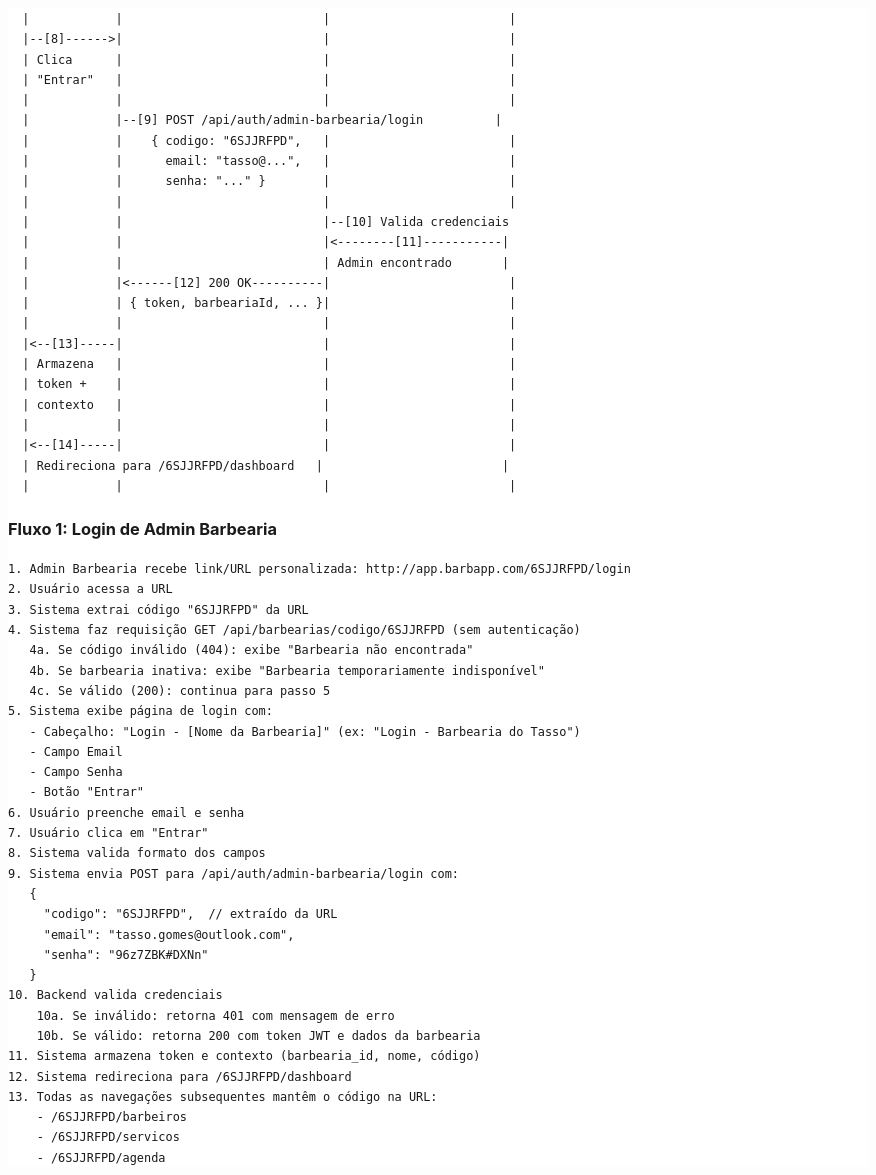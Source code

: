 ```
  |            |                            |                         |
  |--[8]------>|                            |                         |
  | Clica      |                            |                         |
  | "Entrar"   |                            |                         |
  |            |                            |                         |
  |            |--[9] POST /api/auth/admin-barbearia/login          |
  |            |    { codigo: "6SJJRFPD",   |                         |
  |            |      email: "tasso@...",   |                         |
  |            |      senha: "..." }        |                         |
  |            |                            |                         |
  |            |                            |--[10] Valida credenciais
  |            |                            |<--------[11]-----------|
  |            |                            | Admin encontrado       |
  |            |<------[12] 200 OK----------|                         |
  |            | { token, barbeariaId, ... }|                         |
  |            |                            |                         |
  |<--[13]-----|                            |                         |
  | Armazena   |                            |                         |
  | token +    |                            |                         |
  | contexto   |                            |                         |
  |            |                            |                         |
  |<--[14]-----|                            |                         |
  | Redireciona para /6SJJRFPD/dashboard   |                         |
  |            |                            |                         |
```

### Fluxo 1: Login de Admin Barbearia

```
1. Admin Barbearia recebe link/URL personalizada: http://app.barbapp.com/6SJJRFPD/login
2. Usuário acessa a URL
3. Sistema extrai código "6SJJRFPD" da URL
4. Sistema faz requisição GET /api/barbearias/codigo/6SJJRFPD (sem autenticação)
   4a. Se código inválido (404): exibe "Barbearia não encontrada"
   4b. Se barbearia inativa: exibe "Barbearia temporariamente indisponível"
   4c. Se válido (200): continua para passo 5
5. Sistema exibe página de login com:
   - Cabeçalho: "Login - [Nome da Barbearia]" (ex: "Login - Barbearia do Tasso")
   - Campo Email
   - Campo Senha
   - Botão "Entrar"
6. Usuário preenche email e senha
7. Usuário clica em "Entrar"
8. Sistema valida formato dos campos
9. Sistema envia POST para /api/auth/admin-barbearia/login com:
   {
     "codigo": "6SJJRFPD",  // extraído da URL
     "email": "tasso.gomes@outlook.com",
     "senha": "96z7ZBK#DXNn"
   }
10. Backend valida credenciais
    10a. Se inválido: retorna 401 com mensagem de erro
    10b. Se válido: retorna 200 com token JWT e dados da barbearia
11. Sistema armazena token e contexto (barbearia_id, nome, código)
12. Sistema redireciona para /6SJJRFPD/dashboard
13. Todas as navegações subsequentes mantêm o código na URL:
    - /6SJJRFPD/barbeiros
    - /6SJJRFPD/servicos
    - /6SJJRFPD/agenda
```
